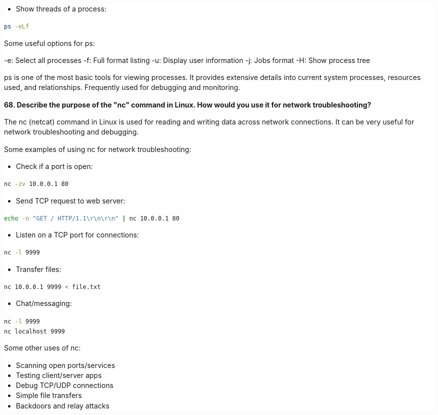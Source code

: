 - Show threads of a process:

```bash 
ps -eLf
```

Some useful options for ps:

-e: Select all processes 
-f: Full format listing
-u: Display user information
-j: Jobs format
-H: Show process tree  

ps is one of the most basic tools for viewing processes. It provides extensive details into current system processes, resources used, and relationships. Frequently used for debugging and monitoring.


**68. Describe the purpose of the "nc" command in Linux. How would you use it for network troubleshooting?**

The nc (netcat) command in Linux is used for reading and writing data across network connections. It can be very useful for network troubleshooting and debugging.

Some examples of using nc for network troubleshooting:

- Check if a port is open:

```bash
nc -zv 10.0.0.1 80
```

- Send TCP request to web server:

```bash  
echo -n "GET / HTTP/1.1\r\n\r\n" | nc 10.0.0.1 80
```

- Listen on a TCP port for connections: 

```bash
nc -l 9999
```

- Transfer files:

```bash  
nc 10.0.0.1 9999 < file.txt
```

- Chat/messaging:

```bash
nc -l 9999 
nc localhost 9999
```

Some other uses of nc:

- Scanning open ports/services
- Testing client/server apps 
- Debug TCP/UDP connections
- Simple file transfers
- Backdoors and relay attacks
